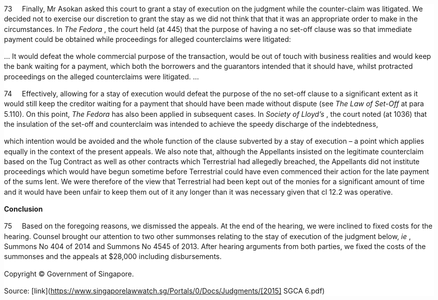 73     Finally, Mr Asokan asked this court to grant a stay of execution on the judgment while the counter-claim was litigated. We decided not to exercise our discretion to grant the stay as we did not think that that it was an appropriate order to make in the circumstances. In _The Fedora_ , the court held (at 445) that the purpose of having a no set-off clause was so that immediate payment could be obtained while proceedings for alleged counterclaims were litigated: 

 ... It would defeat the whole commercial purpose of the transaction, would be out of touch with business realities and would keep the bank waiting for a payment, which both the borrowers and the guarantors intended that it should have, whilst protracted proceedings on the alleged counterclaims were litigated. ... 

74     Effectively, allowing for a stay of execution would defeat the purpose of the no set-off clause to a significant extent as it would still keep the creditor waiting for a payment that should have been made without dispute (see _The Law of Set-Off_ at para 5.110). On this point, _The Fedora_ has also been applied in subsequent cases. In _Society of Lloyd’s_ , the court noted (at 1036) that the insulation of the set-off and counterclaim was intended to achieve the speedy discharge of the indebtedness, 


which intention would be avoided and the whole function of the clause subverted by a stay of execution – a point which applies equally in the context of the present appeals. We also note that, although the Appellants insisted on the legitimate counterclaim based on the Tug Contract as well as other contracts which Terrestrial had allegedly breached, the Appellants did not institute proceedings which would have begun sometime before Terrestrial could have even commenced their action for the late payment of the sums lent. We were therefore of the view that Terrestrial had been kept out of the monies for a significant amount of time and it would have been unfair to keep them out of it any longer than it was necessary given that cl 12.2 was operative. 

**Conclusion** 

75     Based on the foregoing reasons, we dismissed the appeals. At the end of the hearing, we were inclined to fixed costs for the hearing. Counsel brought our attention to two other summonses relating to the stay of execution of the judgment below, _ie_ , Summons No 404 of 2014 and Summons No 4545 of 2013. After hearing arguments from both parties, we fixed the costs of the summonses and the appeals at $28,000 including disbursements. 

 Copyright © Government of Singapore. 


Source: [link](https://www.singaporelawwatch.sg/Portals/0/Docs/Judgments/[2015] SGCA 6.pdf)
